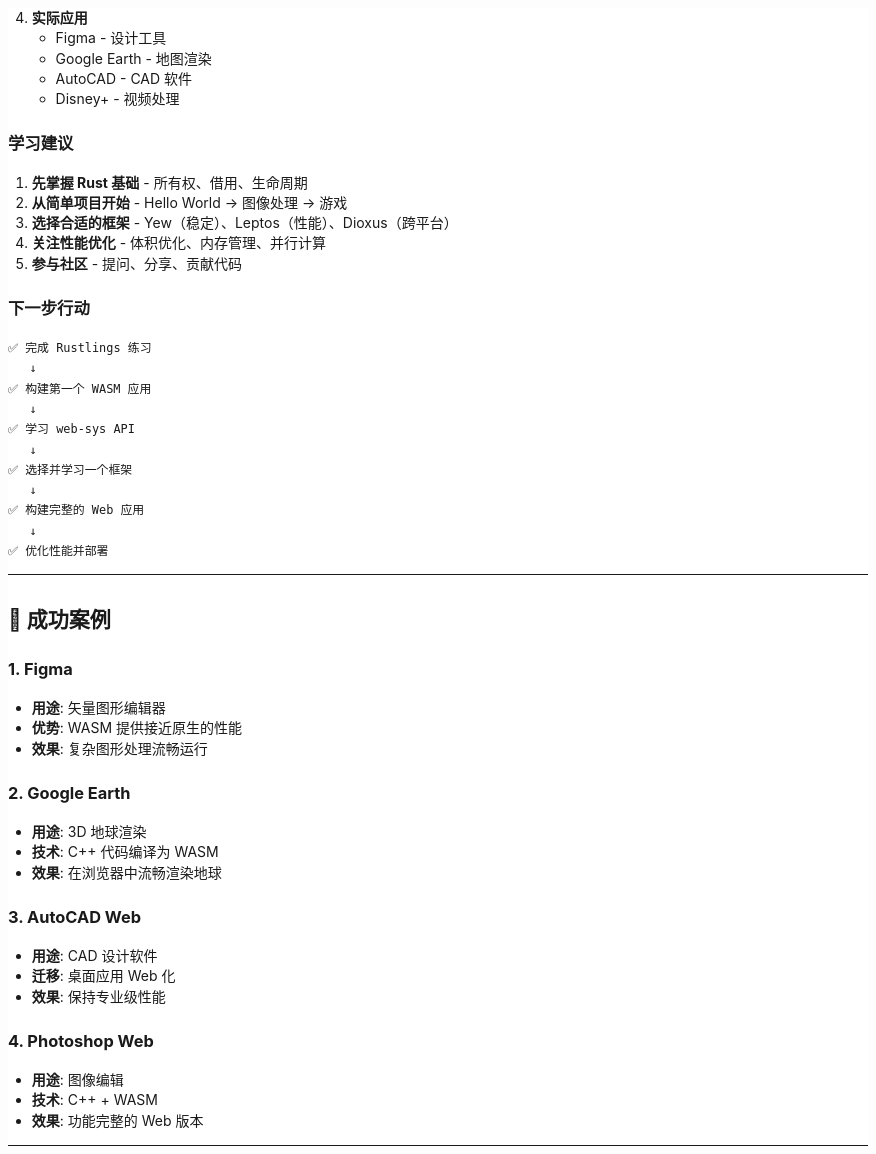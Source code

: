 4. **实际应用**
   - Figma - 设计工具
   - Google Earth - 地图渲染
   - AutoCAD - CAD 软件
   - Disney+ - 视频处理

### 学习建议

1. **先掌握 Rust 基础** - 所有权、借用、生命周期
2. **从简单项目开始** - Hello World → 图像处理 → 游戏
3. **选择合适的框架** - Yew（稳定）、Leptos（性能）、Dioxus（跨平台）
4. **关注性能优化** - 体积优化、内存管理、并行计算
5. **参与社区** - 提问、分享、贡献代码

### 下一步行动

```
✅ 完成 Rustlings 练习
   ↓
✅ 构建第一个 WASM 应用
   ↓
✅ 学习 web-sys API
   ↓
✅ 选择并学习一个框架
   ↓
✅ 构建完整的 Web 应用
   ↓
✅ 优化性能并部署
```

---

## 🌟 成功案例

### 1. Figma
- **用途**: 矢量图形编辑器
- **优势**: WASM 提供接近原生的性能
- **效果**: 复杂图形处理流畅运行

### 2. Google Earth
- **用途**: 3D 地球渲染
- **技术**: C++ 代码编译为 WASM
- **效果**: 在浏览器中流畅渲染地球

### 3. AutoCAD Web
- **用途**: CAD 设计软件
- **迁移**: 桌面应用 Web 化
- **效果**: 保持专业级性能

### 4. Photoshop Web
- **用途**: 图像编辑
- **技术**: C++ + WASM
- **效果**: 功能完整的 Web 版本

---